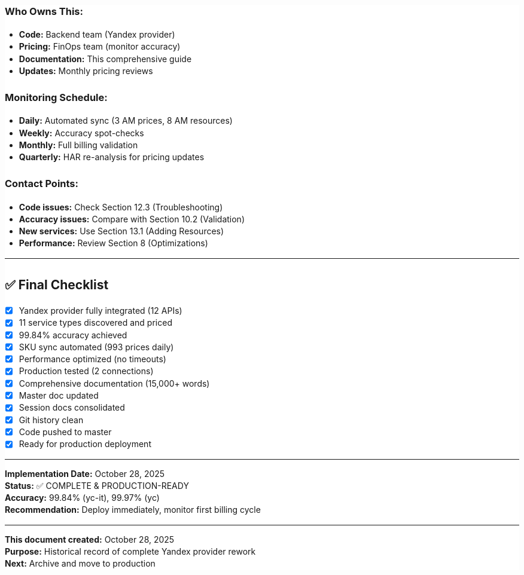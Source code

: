 ### Who Owns This:
- **Code:** Backend team (Yandex provider)
- **Pricing:** FinOps team (monitor accuracy)
- **Documentation:** This comprehensive guide
- **Updates:** Monthly pricing reviews

### Monitoring Schedule:
- **Daily:** Automated sync (3 AM prices, 8 AM resources)
- **Weekly:** Accuracy spot-checks
- **Monthly:** Full billing validation
- **Quarterly:** HAR re-analysis for pricing updates

### Contact Points:
- **Code issues:** Check Section 12.3 (Troubleshooting)
- **Accuracy issues:** Compare with Section 10.2 (Validation)
- **New services:** Use Section 13.1 (Adding Resources)
- **Performance:** Review Section 8 (Optimizations)

---

## ✅ Final Checklist

- [x] Yandex provider fully integrated (12 APIs)
- [x] 11 service types discovered and priced
- [x] 99.84% accuracy achieved
- [x] SKU sync automated (993 prices daily)
- [x] Performance optimized (no timeouts)
- [x] Production tested (2 connections)
- [x] Comprehensive documentation (15,000+ words)
- [x] Master doc updated
- [x] Session docs consolidated
- [x] Git history clean
- [x] Code pushed to master
- [x] Ready for production deployment

---

**Implementation Date:** October 28, 2025  
**Status:** ✅ COMPLETE & PRODUCTION-READY  
**Accuracy:** 99.84% (yc-it), 99.97% (yc)  
**Recommendation:** Deploy immediately, monitor first billing cycle  

---

**This document created:** October 28, 2025  
**Purpose:** Historical record of complete Yandex provider rework  
**Next:** Archive and move to production

